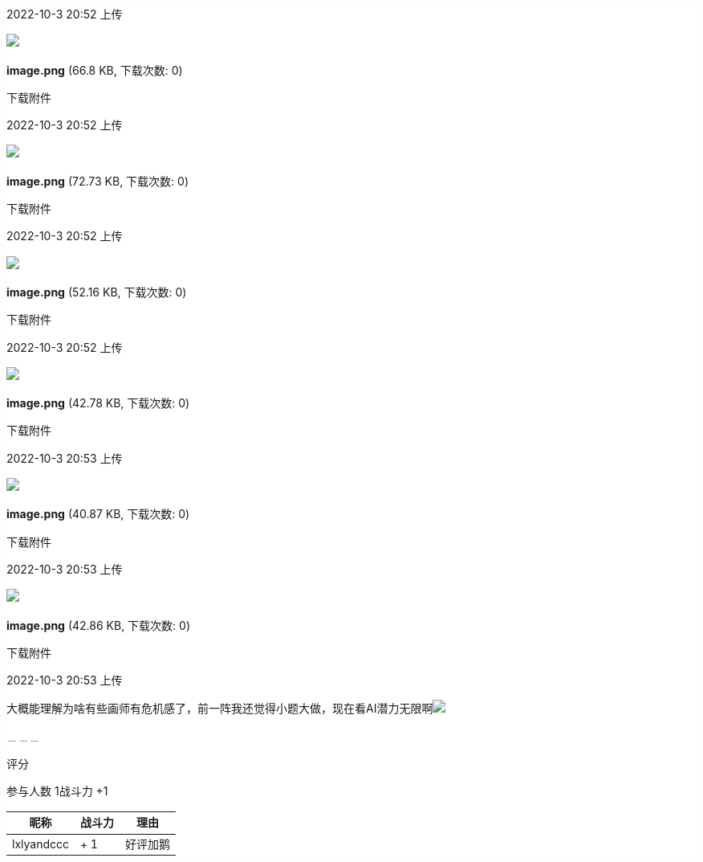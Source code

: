 2022-10-3 20:52 上传

<img src="https://img.saraba1st.com/forum/202210/03/205251c2040x7hp6d44jpc.png" referrerpolicy="no-referrer">

<strong>image.png</strong> (66.8 KB, 下载次数: 0)

下载附件

2022-10-3 20:52 上传

<img src="https://img.saraba1st.com/forum/202210/03/205255fvk8271ffh7f2vvq.png" referrerpolicy="no-referrer">

<strong>image.png</strong> (72.73 KB, 下载次数: 0)

下载附件

2022-10-3 20:52 上传

<img src="https://img.saraba1st.com/forum/202210/03/205258yk8e3ig8e1jekxgs.png" referrerpolicy="no-referrer">

<strong>image.png</strong> (52.16 KB, 下载次数: 0)

下载附件

2022-10-3 20:52 上传

<img src="https://img.saraba1st.com/forum/202210/03/205303p344279vim43n982.png" referrerpolicy="no-referrer">

<strong>image.png</strong> (42.78 KB, 下载次数: 0)

下载附件

2022-10-3 20:53 上传

<img src="https://img.saraba1st.com/forum/202210/03/205307tnd9ht8ynni1nznd.png" referrerpolicy="no-referrer">

<strong>image.png</strong> (40.87 KB, 下载次数: 0)

下载附件

2022-10-3 20:53 上传

<img src="https://img.saraba1st.com/forum/202210/03/205313evue5umchv9ck8su.png" referrerpolicy="no-referrer">

<strong>image.png</strong> (42.86 KB, 下载次数: 0)

下载附件

2022-10-3 20:53 上传

大概能理解为啥有些画师有危机感了，前一阵我还觉得小题大做，现在看AI潜力无限啊<img src="https://static.saraba1st.com/image/smiley/face2017/130.png" referrerpolicy="no-referrer">

﹍﹍﹍

评分

 参与人数 1战斗力 +1

|昵称|战斗力|理由|
|----|---|---|
| lxlyandccc| + 1|好评加鹅|
